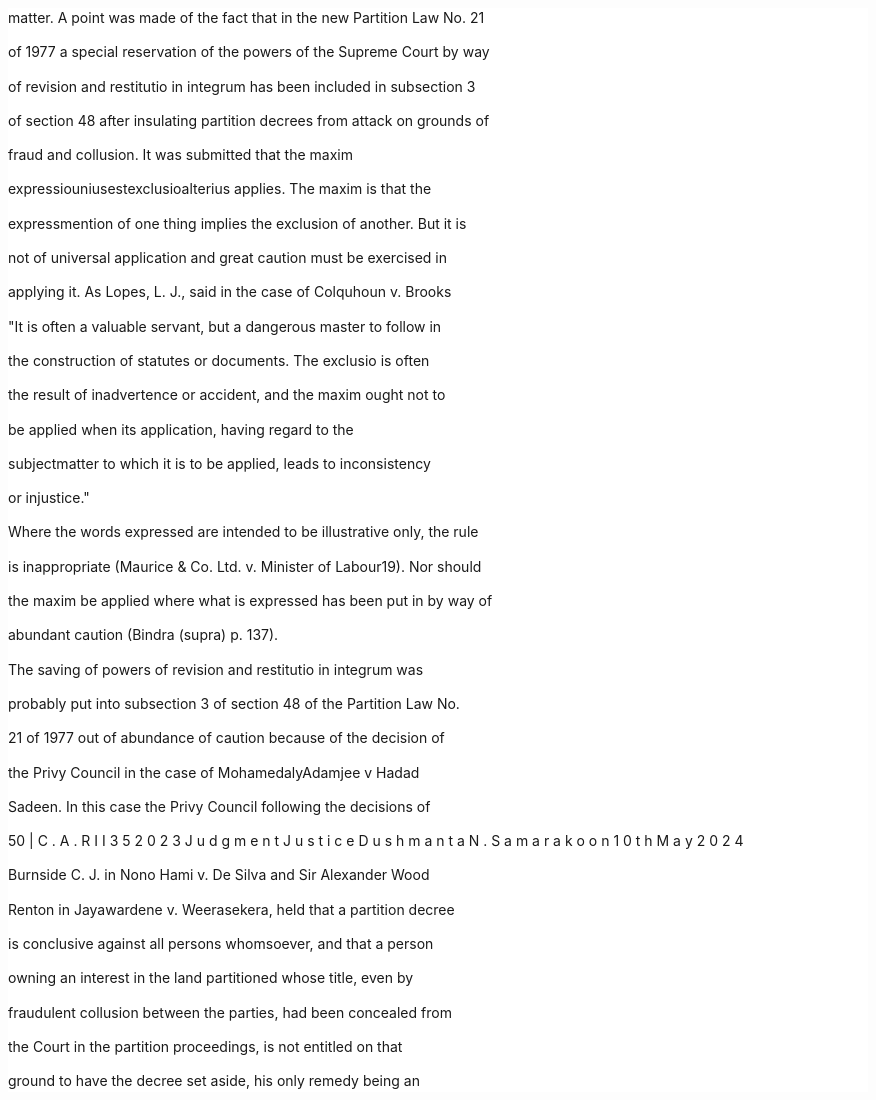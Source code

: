 matter. A point was made of the fact that in the new Partition Law No. 21

of 1977 a special reservation of the powers of the Supreme Court by way

of revision and restitutio in integrum has been included in subsection 3

of section 48 after insulating partition decrees from attack on grounds of

fraud and collusion. It was submitted that the maxim

expressiouniusestexclusioalterius applies. The maxim is that the

expressmention of one thing implies the exclusion of another. But it is

not of universal application and great caution must be exercised in

applying it. As Lopes, L. J., said in the case of Colquhoun v. Brooks

"It is often a valuable servant, but a dangerous master to follow in

the construction of statutes or documents. The exclusio is often

the result of inadvertence or accident, and the maxim ought not to

be applied when its application, having regard to the

subjectmatter to which it is to be applied, leads to inconsistency

or injustice."

Where the words expressed are intended to be illustrative only, the rule

is inappropriate (Maurice & Co. Ltd. v. Minister of Labour19). Nor should

the maxim be applied where what is expressed has been put in by way of

abundant caution (Bindra (supra) p. 137).

The saving of powers of revision and restitutio in integrum was

probably put into subsection 3 of section 48 of the Partition Law No.

21 of 1977 out of abundance of caution because of the decision of

the Privy Council in the case of MohamedalyAdamjee v Hadad

Sadeen. In this case the Privy Council following the decisions of

50 | C . A . R I I 3 5 2 0 2 3 J u d g m e n t J u s t i c e D u s h m a n t a N . S a m a r a k o o n 1 0 t h M a y 2 0 2 4

Burnside C. J. in Nono Hami v. De Silva and Sir Alexander Wood

Renton in Jayawardene v. Weerasekera, held that a partition decree

is conclusive against all persons whomsoever, and that a person

owning an interest in the land partitioned whose title, even by

fraudulent collusion between the parties, had been concealed from

the Court in the partition proceedings, is not entitled on that

ground to have the decree set aside, his only remedy being an
